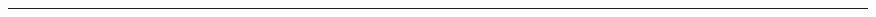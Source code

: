 
---
[^migration]: What if inter-city migration makes local housing demand highly elastic? In this case, we evaluate one city's upzoning in the context of the national market, since lower prices induce in-migration from other cities. Upzoning in city A also reduces prices in B and C, so the effect is scaled down by A's share of the national population. But the national demand curve is downward-sloping, since immigration into the country is limited, so we get the same analysis as before. In fact, this is just an argument for upzoning nationally, and for zoning policy to be set at higher-level governments to internalize the externalities of local upzoning.

[^fallacy_composition]: Is Condon committing a fallacy of composition here, instead of assuming perfectly elastic demand? That is, upzoning one parcel doesn't reduce housing prices, but upzoning the entire city would; and Condon is arguing from no effect of upzoning one parcel to no effect of upzoning all parcels. I don't think this fits. When demand is perfectly elastic, neither a single upzoning nor a mass upzoning has any effect on price. But if demand is downward-sloping, then upzoning even one parcel would decrease the housing price by a tiny amount, say to $999.99psf. But then it's obvious that a larger upzoning would reduce prices even more.

[^parkinglot_zoning]: More generally, there's no necessary connection between lower land values and more-affordable housing. We can always reduce the land price by reducing how much buyers are willing to pay. For example, if we change the zoning to "parking lot only", the land value will certainly be reduced! But obviously this will not make housing more affordable (in fact, the opposite).

[^substitution_effect]: Strictly speaking, there is some substitution effect, as new subsidized units reduce demand and prices in the market-rate sector.

[^better_iz]: Versions of IZ that allow some market-rate housing alongside the Affordable units, and hence absorb demand increases, are better than versions that don't allow any market-rate housing.

[^demand_suppression]: Condon is focused on reducing land values _indirectly_, by reducing how much developers are willing to pay for land, so the price doesn't increase in the first place. As the windfall tax shows, this is not necessary; the city can capture the same land value when the transacted price goes up, by directly taxing the landowner. Also note that a land value tax works like IZ, by reducing developer willingness-to-pay for land. With a LVT, future tax payments are a liability that reduce the value of owning land.

[^unconditional_tax]: An unconditional tax would also solve the problem of landowners shrinking land lift by raising their selling price in anticipation of future upzonings.

[^taxcut_effect]: Similarly, a tax cut reduces prices by increasing the quantity of homes, since projects that didn't pencil with the tax now become feasible. These new homes increase competition between sellers, which drives prices down.

[^discpline_quote]: "Condon acknowledged that "disciplining the land market" would take time and require certain projects to go unbuilt, at least for a few years. A city council that attempted to do it could be seen as actively blocking new housing construction in a city where more affordable homes are always needed." [Source](https://www.ctvnews.ca/vancouver/article/land-lift-how-vancouver-zoning-policy-creates-multi-million-dollar-teardowns/)

[^upzoning_meme]: Condon has a meme version of this example, where the key point is that housing prices are held fixed by assumption. 
    ![](https://michaelwiebe.com/assets/condon/condon_land.png){:width="80%"}
    By the same logic, upzoning agricultural land to single-family residential doesn't reduce housing prices, because it just increases land values.
    ![](https://michaelwiebe.com/assets/condon/condon-agri_upzoning.png){:width="80%"}

[^fee_meme]: Condon also has a meme version of this argument. 
    ![](https://michaelwiebe.com/assets/condon/condon-impact_fee.jpeg){:width="80%"}
    The key assumption is that fees are less than the land price residual; if fees are larger, then the residual is negative and the project fails.
    ![](https://michaelwiebe.com/assets/condon/condon_incidence.png){:width="80%"}

[^ge_logic]: Equivalently, higher supply of apartment-zoned land increases the supply of apartments, reducing their price. Since apartments are cheaper, the return to owning apartment-zoned land is lower. In a general equilibrium model, land and housing prices are [jointly determined](https://michaelwiebe.com/blog/2025/08/hijack_review#land-and-housing-prices); causality runs in both directions. So lower land prices cause lower apartment prices, and lower apartment prices cause lower land prices.

[^non_fsd]: We see a similar increase in land values in the rest of Vancouver, where upzoning happens much more frequently compared to First Shaughnessy. So upzoning cannot be main explanatory factor.
    ![](https://michaelwiebe.com/assets/condon/non_shaughnessy.png){:width="80%"}
